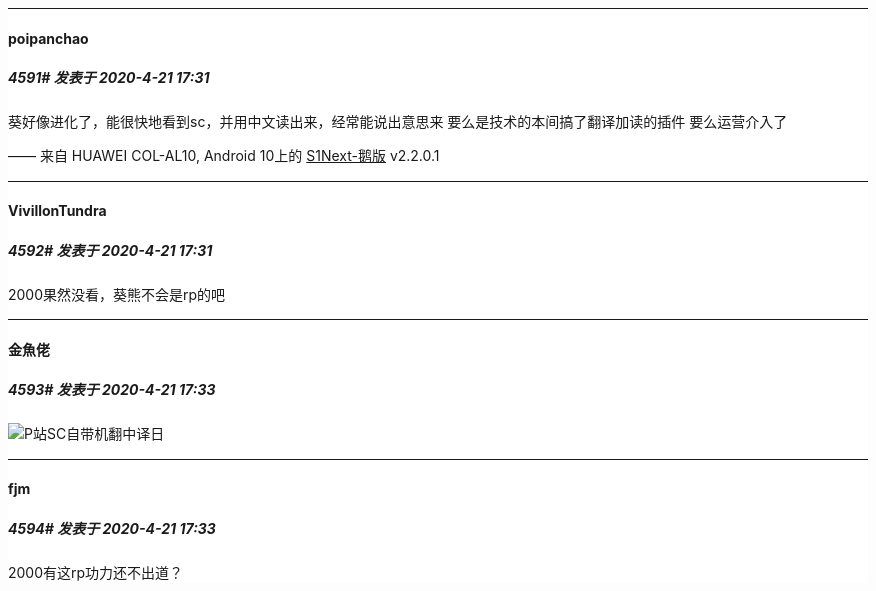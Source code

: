 




-----

####  poipanchao  
##### 4591#       发表于 2020-4-21 17:31




葵好像进化了，能很快地看到sc，并用中文读出来，经常能说出意思来
要么是技术的本间搞了翻译加读的插件
要么运营介入了

—— 来自 HUAWEI COL-AL10, Android 10上的 [S1Next-鹅版](https://github.com/ykrank/S1-Next/releases) v2.2.0.1







-----

####  VivillonTundra  
##### 4592#       发表于 2020-4-21 17:31




2000果然没看，葵熊不会是rp的吧







-----

####  金魚佬  
##### 4593#       发表于 2020-4-21 17:33



<img src="https://static.saraba1st.com/image/smiley/face2017/037.png" referrerpolicy="no-referrer">P站SC自带机翻中译日







-----

####  fjm  
##### 4594#       发表于 2020-4-21 17:33




2000有这rp功力还不出道？

